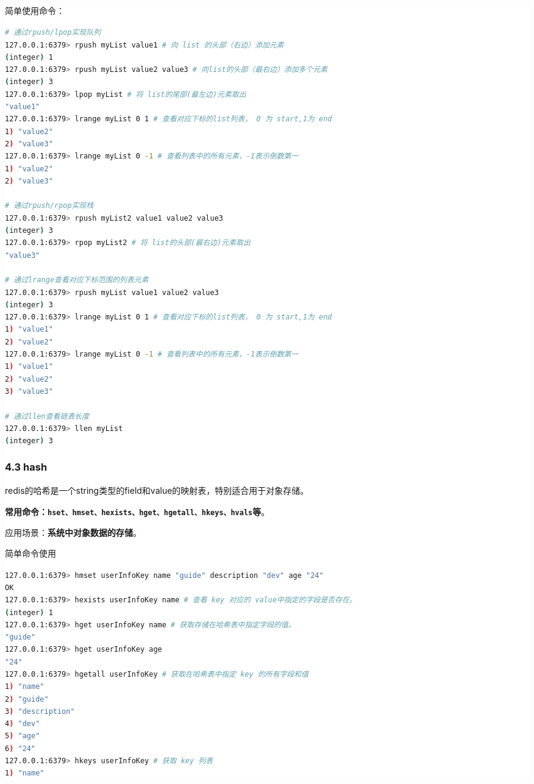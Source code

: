简单使用命令：

```sh
# 通过rpush/lpop实现队列
127.0.0.1:6379> rpush myList value1 # 向 list 的头部（右边）添加元素
(integer) 1
127.0.0.1:6379> rpush myList value2 value3 # 向list的头部（最右边）添加多个元素
(integer) 3
127.0.0.1:6379> lpop myList # 将 list的尾部(最左边)元素取出
"value1"
127.0.0.1:6379> lrange myList 0 1 # 查看对应下标的list列表， 0 为 start,1为 end
1) "value2"
2) "value3"
127.0.0.1:6379> lrange myList 0 -1 # 查看列表中的所有元素，-1表示倒数第一
1) "value2"
2) "value3"

# 通过rpush/rpop实现栈
127.0.0.1:6379> rpush myList2 value1 value2 value3
(integer) 3
127.0.0.1:6379> rpop myList2 # 将 list的头部(最右边)元素取出
"value3"

# 通过lrange查看对应下标范围的列表元素
127.0.0.1:6379> rpush myList value1 value2 value3
(integer) 3
127.0.0.1:6379> lrange myList 0 1 # 查看对应下标的list列表， 0 为 start,1为 end
1) "value1"
2) "value2"
127.0.0.1:6379> lrange myList 0 -1 # 查看列表中的所有元素，-1表示倒数第一
1) "value1"
2) "value2"
3) "value3"

# 通过llen查看链表长度
127.0.0.1:6379> llen myList
(integer) 3
```

### 4.3 hash

redis的哈希是一个string类型的field和value的映射表，特别适合用于对象存储。

**常用命令：`hset、hmset、hexists、hget、hgetall、hkeys、hvals`等**。

应用场景：**系统中对象数据的存储**。

简单命令使用

```sh
127.0.0.1:6379> hmset userInfoKey name "guide" description "dev" age "24"
OK
127.0.0.1:6379> hexists userInfoKey name # 查看 key 对应的 value中指定的字段是否存在。
(integer) 1
127.0.0.1:6379> hget userInfoKey name # 获取存储在哈希表中指定字段的值。
"guide"
127.0.0.1:6379> hget userInfoKey age
"24"
127.0.0.1:6379> hgetall userInfoKey # 获取在哈希表中指定 key 的所有字段和值
1) "name"
2) "guide"
3) "description"
4) "dev"
5) "age"
6) "24"
127.0.0.1:6379> hkeys userInfoKey # 获取 key 列表
1) "name"
```